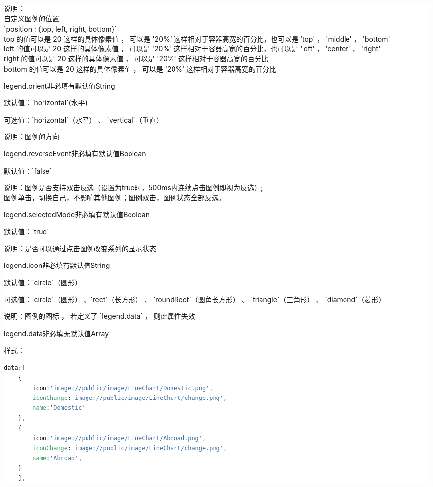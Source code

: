 <p class='ev_expand_introduce'>说明：<br>
自定义图例的位置<br>
`position : {top, left, right, bottom}`<br>
top 的值可以是 20 这样的具体像素值 ， 可以是 '20%' 这样相对于容器高宽的百分比，也可以是 'top'  ，  'middle'  ，  'bottom'<br>
left 的值可以是 20 这样的具体像素值 ， 可以是 '20%' 这样相对于容器高宽的百分比，也可以是 'left'  ，  'center'  ，  'right'<br>
right 的值可以是 20 这样的具体像素值 ， 可以是 '20%' 这样相对于容器高宽的百分比<br>
bottom 的值可以是 20 这样的具体像素值 ， 可以是 '20%' 这样相对于容器高宽的百分比

<p class='ev_expand_title'>legend.orient<span class='ev_expand_required'>非必填</span><span class='ev_expand_defaults'>有默认值</span><span class='ev_expand_type'>String</span>

<p class='ev_expand_introduce'>默认值：`horizontal`(水平)

<p class='ev_expand_introduce'>可选值：`horizontal`（水平） 、 `vertical`（垂直）

<p class='ev_expand_introduce'>说明：图例的方向

<p class='ev_expand_title'>legend.reverseEvent<span class='ev_expand_required'>非必填</span><span class='ev_expand_defaults'>有默认值</span><span class='ev_expand_type'>Boolean</span>

<p class='ev_expand_introduce'>默认值：`false`

<p class='ev_expand_introduce'>说明：图例是否支持双击反选（设置为true时，500ms内连续点击图例即视为反选）;<br>图例单击，切换自己，不影响其他图例；图例双击，图例状态全部反选。

<p class='ev_expand_title'>legend.selectedMode<span class='ev_expand_required'>非必填</span><span class='ev_expand_defaults'>有默认值</span><span class='ev_expand_type'>Boolean</span>

<p class='ev_expand_introduce'>默认值：`true`

<p class='ev_expand_introduce'>说明：是否可以通过点击图例改变系列的显示状态

<p class='ev_expand_title'>legend.icon<span class='ev_expand_required'>非必填</span><span class='ev_expand_defaults'>有默认值</span><span class='ev_expand_type'>String</span>

<p class='ev_expand_introduce'>默认值：`circle`（圆形）

<p class='ev_expand_introduce'>可选值：`circle`（圆形） 、`rect`（长方形） 、 `roundRect`（圆角长方形） 、 `triangle`（三角形） 、 `diamond`（菱形）

<p class='ev_expand_introduce'>说明：图例的图标 ， 若定义了 `legend.data` ， 则此属性失效

<p class='ev_expand_title'>legend.data<span class='ev_expand_required'>非必填</span><span class='ev_expand_defaults'>无默认值</span><span class='ev_expand_type'>Array</span>

<p class='ev_expand_introduce'>样式：

```css
data:[
    {
        icon:'image://public/image/LineChart/Domestic.png',
        iconChange:'image://public/image/LineChart/change.png',
        name:'Domestic',
    },
    {
        icon:'image://public/image/LineChart/Abroad.png',
        iconChange:'image://public/image/LineChart/change.png',
        name:'Abroad',
    }
    ],
```
